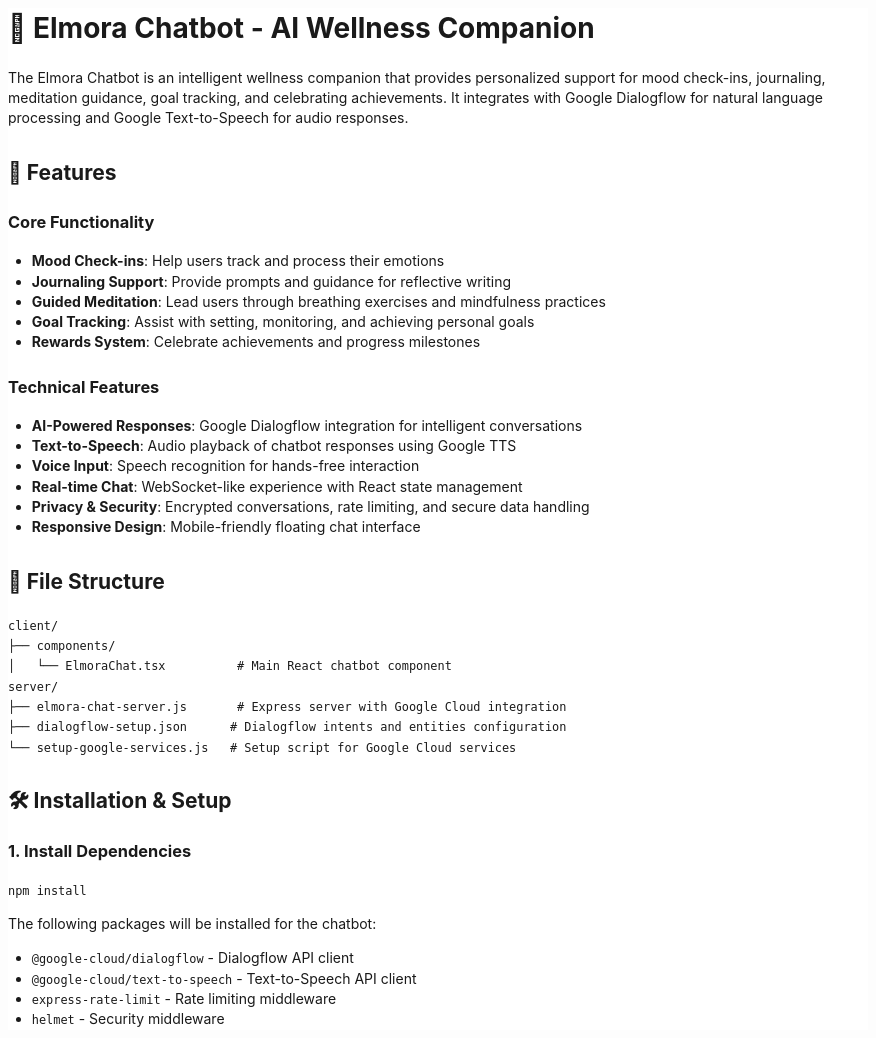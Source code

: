 # 🌿 Elmora Chatbot - AI Wellness Companion

The Elmora Chatbot is an intelligent wellness companion that provides personalized support for mood check-ins, journaling, meditation guidance, goal tracking, and celebrating achievements. It integrates with Google Dialogflow for natural language processing and Google Text-to-Speech for audio responses.

## 🚀 Features

### Core Functionality
- **Mood Check-ins**: Help users track and process their emotions
- **Journaling Support**: Provide prompts and guidance for reflective writing
- **Guided Meditation**: Lead users through breathing exercises and mindfulness practices
- **Goal Tracking**: Assist with setting, monitoring, and achieving personal goals
- **Rewards System**: Celebrate achievements and progress milestones

### Technical Features
- **AI-Powered Responses**: Google Dialogflow integration for intelligent conversations
- **Text-to-Speech**: Audio playback of chatbot responses using Google TTS
- **Voice Input**: Speech recognition for hands-free interaction
- **Real-time Chat**: WebSocket-like experience with React state management
- **Privacy & Security**: Encrypted conversations, rate limiting, and secure data handling
- **Responsive Design**: Mobile-friendly floating chat interface

## 📁 File Structure

```
client/
├── components/
│   └── ElmoraChat.tsx          # Main React chatbot component
server/
├── elmora-chat-server.js       # Express server with Google Cloud integration
├── dialogflow-setup.json      # Dialogflow intents and entities configuration
└── setup-google-services.js   # Setup script for Google Cloud services
```

## 🛠️ Installation & Setup

### 1. Install Dependencies

```bash
npm install
```

The following packages will be installed for the chatbot:
- `@google-cloud/dialogflow` - Dialogflow API client
- `@google-cloud/text-to-speech` - Text-to-Speech API client
- `express-rate-limit` - Rate limiting middleware
- `helmet` - Security middleware
